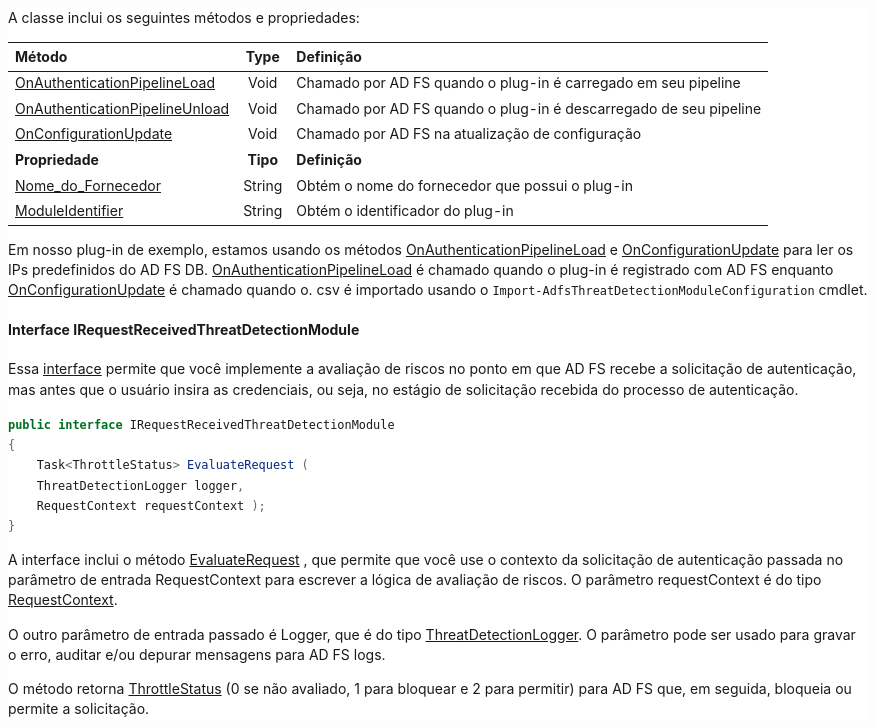 A classe inclui os seguintes métodos e propriedades:

| Método | Type | Definição |
| :----- | :--: | :--------- |
| [OnAuthenticationPipelineLoad](/dotnet/api/microsoft.identityserver.public.threatdetectionframework.threatdetectionmodule.onauthenticationpipelineload) |Void|Chamado por AD FS quando o plug-in é carregado em seu pipeline|
| [OnAuthenticationPipelineUnload](/dotnet/api/microsoft.identityserver.public.threatdetectionframework.threatdetectionmodule.onauthenticationpipelineunload) |Void|Chamado por AD FS quando o plug-in é descarregado de seu pipeline|
| [OnConfigurationUpdate](/dotnet/api/microsoft.identityserver.public.threatdetectionframework.threatdetectionmodule.onconfigurationupdate)| Void|Chamado por AD FS na atualização de configuração |
| **Propriedade** |**Tipo** |**Definição**|
| [Nome_do_Fornecedor](/dotnet/api/microsoft.identityserver.public.threatdetectionframework.threatdetectionmodule.vendorname)|String |Obtém o nome do fornecedor que possui o plug-in|
| [ModuleIdentifier](/dotnet/api/microsoft.identityserver.public.threatdetectionframework.threatdetectionmodule.moduleidentifier)|String |Obtém o identificador do plug-in|

Em nosso plug-in de exemplo, estamos usando os métodos [OnAuthenticationPipelineLoad](/dotnet/api/microsoft.identityserver.public.threatdetectionframework.threatdetectionmodule.onauthenticationpipelineload) e [OnConfigurationUpdate](/dotnet/api/microsoft.identityserver.public.threatdetectionframework.threatdetectionmodule.onconfigurationupdate) para ler os IPs predefinidos do AD FS DB. [OnAuthenticationPipelineLoad](/dotnet/api/microsoft.identityserver.public.threatdetectionframework.threatdetectionmodule.onauthenticationpipelineload) é chamado quando o plug-in é registrado com AD FS enquanto [OnConfigurationUpdate](/dotnet/api/microsoft.identityserver.public.threatdetectionframework.threatdetectionmodule.onconfigurationupdate) é chamado quando o. csv é importado usando o `Import-AdfsThreatDetectionModuleConfiguration` cmdlet.

#### <a name="irequestreceivedthreatdetectionmodule-interface"></a>Interface IRequestReceivedThreatDetectionModule

Essa [interface](/dotnet/api/microsoft.identityserver.public.threatdetectionframework.irequestreceivedthreatdetectionmodule) permite que você implemente a avaliação de riscos no ponto em que AD FS recebe a solicitação de autenticação, mas antes que o usuário insira as credenciais, ou seja, no estágio de solicitação recebida do processo de autenticação.

```csharp
public interface IRequestReceivedThreatDetectionModule
{
    Task<ThrottleStatus> EvaluateRequest (
    ThreatDetectionLogger logger,
    RequestContext requestContext );
}
```

A interface inclui o método [EvaluateRequest](/dotnet/api/microsoft.identityserver.public.threatdetectionframework.irequestreceivedthreatdetectionmodule.evaluaterequest) , que permite que você use o contexto da solicitação de autenticação passada no parâmetro de entrada RequestContext para escrever a lógica de avaliação de riscos. O parâmetro requestContext é do tipo [RequestContext](/dotnet/api/microsoft.identityserver.public.threatdetectionframework.requestcontext).

O outro parâmetro de entrada passado é Logger, que é do tipo [ThreatDetectionLogger](/dotnet/api/microsoft.identityserver.public.threatdetectionframework.threatdetectionlogger). O parâmetro pode ser usado para gravar o erro, auditar e/ou depurar mensagens para AD FS logs.

O método retorna [ThrottleStatus](/dotnet/api/microsoft.identityserver.public.threatdetectionframework.throttlestatus) (0 se não avaliado, 1 para bloquear e 2 para permitir) para AD FS que, em seguida, bloqueia ou permite a solicitação.

